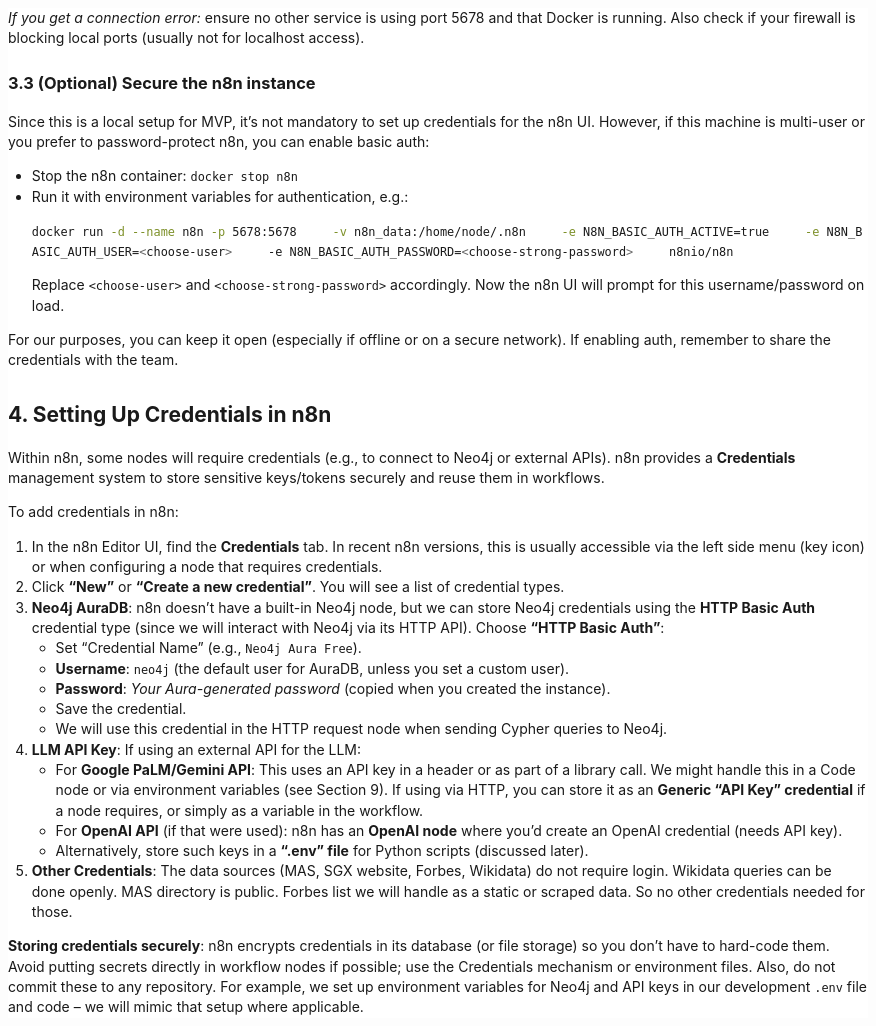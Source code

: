    *If you get a connection error:* ensure no other service is using port 5678 and that Docker is running. Also check if your firewall is blocking local ports (usually not for localhost access).

### 3.3 (Optional) Secure the n8n instance

Since this is a local setup for MVP, it’s not mandatory to set up credentials for the n8n UI. However, if this machine is multi-user or you prefer to password-protect n8n, you can enable basic auth:
- Stop the n8n container: `docker stop n8n`
- Run it with environment variables for authentication, e.g.:  
  ```bash
  docker run -d --name n8n -p 5678:5678     -v n8n_data:/home/node/.n8n     -e N8N_BASIC_AUTH_ACTIVE=true     -e N8N_BASIC_AUTH_USER=<choose-user>     -e N8N_BASIC_AUTH_PASSWORD=<choose-strong-password>     n8nio/n8n
  ```  
  Replace `<choose-user>` and `<choose-strong-password>` accordingly. Now the n8n UI will prompt for this username/password on load.

For our purposes, you can keep it open (especially if offline or on a secure network). If enabling auth, remember to share the credentials with the team.

## 4. Setting Up Credentials in n8n

Within n8n, some nodes will require credentials (e.g., to connect to Neo4j or external APIs). n8n provides a **Credentials** management system to store sensitive keys/tokens securely and reuse them in workflows.

To add credentials in n8n:

1. In the n8n Editor UI, find the **Credentials** tab. In recent n8n versions, this is usually accessible via the left side menu (key icon) or when configuring a node that requires credentials.
2. Click **“New”** or **“Create a new credential”**. You will see a list of credential types.
3. **Neo4j AuraDB**: n8n doesn’t have a built-in Neo4j node, but we can store Neo4j credentials using the **HTTP Basic Auth** credential type (since we will interact with Neo4j via its HTTP API). Choose **“HTTP Basic Auth”**:
   - Set “Credential Name” (e.g., `Neo4j Aura Free`).
   - **Username**: `neo4j` (the default user for AuraDB, unless you set a custom user).
   - **Password**: *Your Aura-generated password* (copied when you created the instance).
   - Save the credential.
   - We will use this credential in the HTTP request node when sending Cypher queries to Neo4j.
4. **LLM API Key**: If using an external API for the LLM:
   - For **Google PaLM/Gemini API**: This uses an API key in a header or as part of a library call. We might handle this in a Code node or via environment variables (see Section 9). If using via HTTP, you can store it as an **Generic “API Key” credential** if a node requires, or simply as a variable in the workflow.
   - For **OpenAI API** (if that were used): n8n has an **OpenAI node** where you’d create an OpenAI credential (needs API key).
   - Alternatively, store such keys in a **“.env” file** for Python scripts (discussed later).
5. **Other Credentials**: The data sources (MAS, SGX website, Forbes, Wikidata) do not require login. Wikidata queries can be done openly. MAS directory is public. Forbes list we will handle as a static or scraped data. So no other credentials needed for those.

**Storing credentials securely**: n8n encrypts credentials in its database (or file storage) so you don’t have to hard-code them. Avoid putting secrets directly in workflow nodes if possible; use the Credentials mechanism or environment files. Also, do not commit these to any repository. For example, we set up environment variables for Neo4j and API keys in our development `.env` file and code – we will mimic that setup where applicable.
